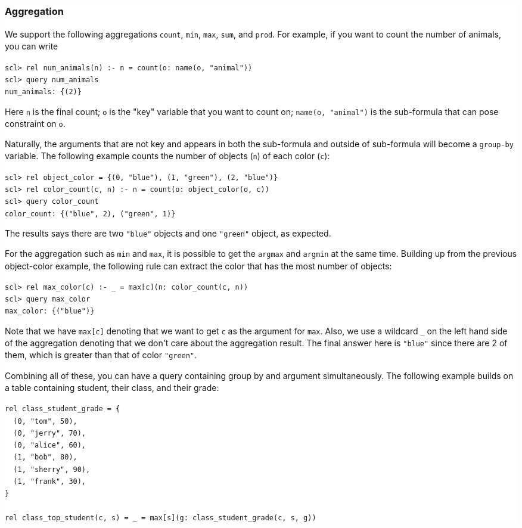 ### Aggregation

We support the following aggregations `count`, `min`, `max`, `sum`, and `prod`.
For example, if you want to count the number of animals, you can write

```
scl> rel num_animals(n) :- n = count(o: name(o, "animal"))
scl> query num_animals
num_animals: {(2)}
```

Here `n` is the final count; `o` is the "key" variable that you want to count on;
`name(o, "animal")` is the sub-formula that can pose constraint on `o`.

Naturally, the arguments that are not key and appears in both the sub-formula and
outside of sub-formula will become a `group-by` variable.
The following example counts the number of objects (`n`) of each color (`c`):

```
scl> rel object_color = {(0, "blue"), (1, "green"), (2, "blue")}
scl> rel color_count(c, n) :- n = count(o: object_color(o, c))
scl> query color_count
color_count: {("blue", 2), ("green", 1)}
```

The results says there are two `"blue"` objects and one `"green"` object, as expected.

For the aggregation such as `min` and `max`, it is possible to get the `argmax` and
`argmin` at the same time.
Building up from the previous object-color example, the following rule can extract the
color that has the most number of objects:

```
scl> rel max_color(c) :- _ = max[c](n: color_count(c, n))
scl> query max_color
max_color: {("blue")}
```

Note that we have `max[c]` denoting that we want to get `c` as the argument for `max`.
Also, we use a wildcard `_` on the left hand side of the aggregation denoting that we
don't care about the aggregation result.
The final answer here is `"blue"` since there are 2 of them, which is greater than that
of color `"green"`.

Combining all of these, you can have a query containing group by and argument simultaneously.
The following example builds on a table containing student, their class, and their grade:

```
rel class_student_grade = {
  (0, "tom", 50),
  (0, "jerry", 70),
  (0, "alice", 60),
  (1, "bob", 80),
  (1, "sherry", 90),
  (1, "frank", 30),
}

rel class_top_student(c, s) = _ = max[s](g: class_student_grade(c, s, g))
```
